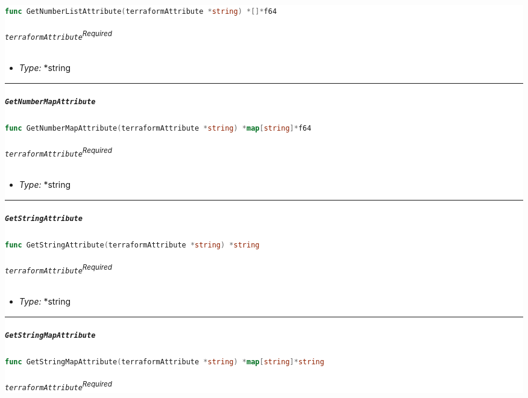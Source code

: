 ```go
func GetNumberListAttribute(terraformAttribute *string) *[]*f64
```

###### `terraformAttribute`<sup>Required</sup> <a name="terraformAttribute" id="@cdktf/provider-vsphere.dataVsphereDatastoreCluster.DataVsphereDatastoreCluster.getNumberListAttribute.parameter.terraformAttribute"></a>

- *Type:* *string

---

##### `GetNumberMapAttribute` <a name="GetNumberMapAttribute" id="@cdktf/provider-vsphere.dataVsphereDatastoreCluster.DataVsphereDatastoreCluster.getNumberMapAttribute"></a>

```go
func GetNumberMapAttribute(terraformAttribute *string) *map[string]*f64
```

###### `terraformAttribute`<sup>Required</sup> <a name="terraformAttribute" id="@cdktf/provider-vsphere.dataVsphereDatastoreCluster.DataVsphereDatastoreCluster.getNumberMapAttribute.parameter.terraformAttribute"></a>

- *Type:* *string

---

##### `GetStringAttribute` <a name="GetStringAttribute" id="@cdktf/provider-vsphere.dataVsphereDatastoreCluster.DataVsphereDatastoreCluster.getStringAttribute"></a>

```go
func GetStringAttribute(terraformAttribute *string) *string
```

###### `terraformAttribute`<sup>Required</sup> <a name="terraformAttribute" id="@cdktf/provider-vsphere.dataVsphereDatastoreCluster.DataVsphereDatastoreCluster.getStringAttribute.parameter.terraformAttribute"></a>

- *Type:* *string

---

##### `GetStringMapAttribute` <a name="GetStringMapAttribute" id="@cdktf/provider-vsphere.dataVsphereDatastoreCluster.DataVsphereDatastoreCluster.getStringMapAttribute"></a>

```go
func GetStringMapAttribute(terraformAttribute *string) *map[string]*string
```

###### `terraformAttribute`<sup>Required</sup> <a name="terraformAttribute" id="@cdktf/provider-vsphere.dataVsphereDatastoreCluster.DataVsphereDatastoreCluster.getStringMapAttribute.parameter.terraformAttribute"></a>
